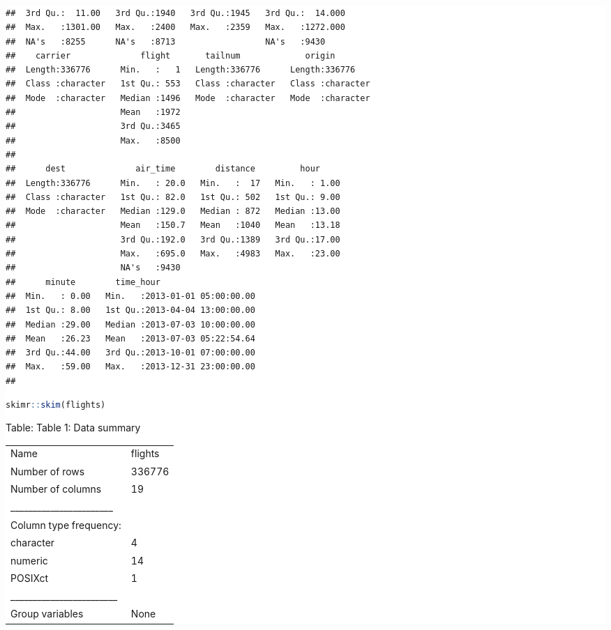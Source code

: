 ```
##  3rd Qu.:  11.00   3rd Qu.:1940   3rd Qu.:1945   3rd Qu.:  14.000  
##  Max.   :1301.00   Max.   :2400   Max.   :2359   Max.   :1272.000  
##  NA's   :8255      NA's   :8713                  NA's   :9430      
##    carrier              flight       tailnum             origin         
##  Length:336776      Min.   :   1   Length:336776      Length:336776     
##  Class :character   1st Qu.: 553   Class :character   Class :character  
##  Mode  :character   Median :1496   Mode  :character   Mode  :character  
##                     Mean   :1972                                        
##                     3rd Qu.:3465                                        
##                     Max.   :8500                                        
##                                                                         
##      dest              air_time        distance         hour      
##  Length:336776      Min.   : 20.0   Min.   :  17   Min.   : 1.00  
##  Class :character   1st Qu.: 82.0   1st Qu.: 502   1st Qu.: 9.00  
##  Mode  :character   Median :129.0   Median : 872   Median :13.00  
##                     Mean   :150.7   Mean   :1040   Mean   :13.18  
##                     3rd Qu.:192.0   3rd Qu.:1389   3rd Qu.:17.00  
##                     Max.   :695.0   Max.   :4983   Max.   :23.00  
##                     NA's   :9430                                  
##      minute        time_hour                     
##  Min.   : 0.00   Min.   :2013-01-01 05:00:00.00  
##  1st Qu.: 8.00   1st Qu.:2013-04-04 13:00:00.00  
##  Median :29.00   Median :2013-07-03 10:00:00.00  
##  Mean   :26.23   Mean   :2013-07-03 05:22:54.64  
##  3rd Qu.:44.00   3rd Qu.:2013-10-01 07:00:00.00  
##  Max.   :59.00   Max.   :2013-12-31 23:00:00.00  
## 
```

```r
skimr::skim(flights)
```


Table: <span id="tab:unnamed-chunk-1"></span>Table 1: Data summary

|                         |        |
|:------------------------|:-------|
|Name                     |flights |
|Number of rows           |336776  |
|Number of columns        |19      |
|_______________________  |        |
|Column type frequency:   |        |
|character                |4       |
|numeric                  |14      |
|POSIXct                  |1       |
|________________________ |        |
|Group variables          |None    |
